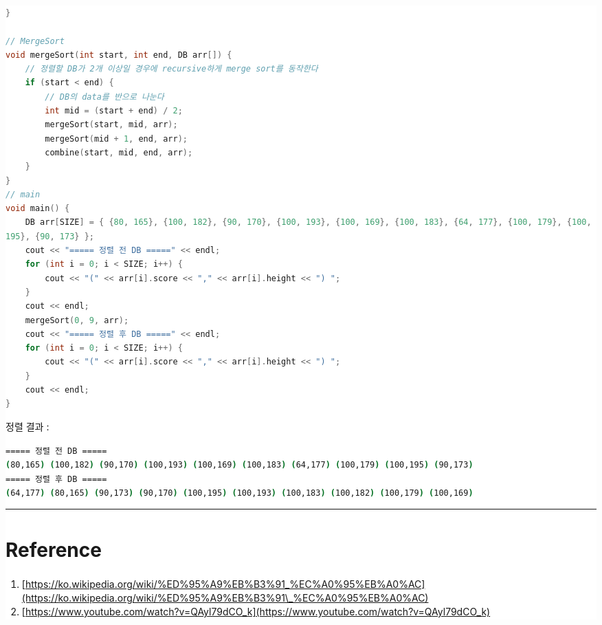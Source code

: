 ```cpp
}

// MergeSort
void mergeSort(int start, int end, DB arr[]) {
    // 정렬할 DB가 2개 이상일 경우에 recursive하게 merge sort를 동작한다
    if (start < end) {
        // DB의 data를 반으로 나눈다 
        int mid = (start + end) / 2;
        mergeSort(start, mid, arr);
        mergeSort(mid + 1, end, arr);
        combine(start, mid, end, arr);
    }
}
// main
void main() {
    DB arr[SIZE] = { {80, 165}, {100, 182}, {90, 170}, {100, 193}, {100, 169}, {100, 183}, {64, 177}, {100, 179}, {100, 195}, {90, 173} };
    cout << "===== 정렬 전 DB =====" << endl;
    for (int i = 0; i < SIZE; i++) {
        cout << "(" << arr[i].score << "," << arr[i].height << ") ";
    }
    cout << endl;
    mergeSort(0, 9, arr);
    cout << "===== 정렬 후 DB =====" << endl;
    for (int i = 0; i < SIZE; i++) {
        cout << "(" << arr[i].score << "," << arr[i].height << ") ";
    }
    cout << endl;
}
```

정렬 결과 :

```bash
===== 정렬 전 DB =====
(80,165) (100,182) (90,170) (100,193) (100,169) (100,183) (64,177) (100,179) (100,195) (90,173)
===== 정렬 후 DB =====
(64,177) (80,165) (90,173) (90,170) (100,195) (100,193) (100,183) (100,182) (100,179) (100,169)
```
---
# Reference   
1. [https://ko.wikipedia.org/wiki/%ED%95%A9%EB%B3%91_%EC%A0%95%EB%A0%AC](https://ko.wikipedia.org/wiki/%ED%95%A9%EB%B3%91\_%EC%A0%95%EB%A0%AC)   
2. [https://www.youtube.com/watch?v=QAyl79dCO_k](https://www.youtube.com/watch?v=QAyl79dCO_k)   
